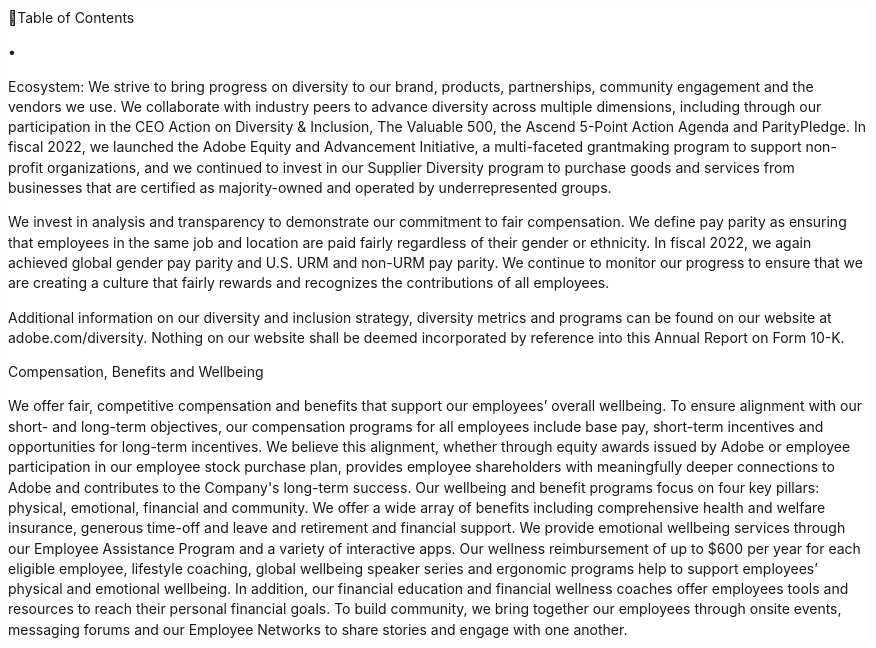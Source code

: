 Table of Contents

•

Ecosystem:  We  strive  to  bring  progress  on  diversity  to  our  brand,  products,  partnerships,  community
engagement  and  the  vendors  we  use.  We  collaborate  with  industry  peers  to  advance  diversity  across  multiple
dimensions, including through our participation in the CEO Action on Diversity & Inclusion, The Valuable 500, the
Ascend  5-Point  Action  Agenda  and  ParityPledge.  In  fiscal  2022,  we  launched  the  Adobe  Equity  and  Advancement
Initiative, a multi-faceted grantmaking program to support non-profit organizations, and we continued to invest in our
Supplier Diversity program to purchase goods and services from businesses that are certified as majority-owned and
operated by underrepresented groups.

We invest in analysis and transparency to demonstrate our commitment to fair compensation. We define pay parity as
ensuring that employees in the same job and location are paid fairly regardless of their gender or ethnicity. In fiscal 2022, we
again  achieved  global  gender  pay  parity  and  U.S.  URM  and  non-URM  pay  parity.  We  continue  to  monitor  our  progress  to
ensure that we are creating a culture that fairly rewards and recognizes the contributions of all employees.

Additional  information  on  our  diversity  and  inclusion  strategy,  diversity  metrics  and  programs  can  be  found  on  our
website at adobe.com/diversity. Nothing on our website shall be deemed incorporated by reference into this Annual Report on
Form 10-K.

Compensation, Benefits and Wellbeing

We  offer  fair,  competitive  compensation  and  benefits  that  support  our  employees’  overall  wellbeing.  To  ensure
alignment with our short- and long-term objectives, our compensation programs for all employees include base pay, short-term
incentives  and  opportunities  for  long-term  incentives.  We  believe  this  alignment,  whether  through  equity  awards  issued  by
Adobe  or  employee  participation  in  our  employee  stock  purchase  plan,  provides  employee  shareholders  with  meaningfully
deeper connections to Adobe and contributes to the Company's long-term success. Our wellbeing and benefit programs focus on
four  key  pillars:  physical,  emotional,  financial  and  community.  We  offer  a  wide  array  of  benefits  including  comprehensive
health  and  welfare  insurance,  generous  time-off  and  leave  and  retirement  and  financial  support.  We  provide  emotional
wellbeing services through our Employee Assistance Program and a variety of interactive apps. Our wellness reimbursement of
up  to  $600  per  year  for  each  eligible  employee,  lifestyle  coaching,  global  wellbeing  speaker  series  and  ergonomic  programs
help  to  support  employees’  physical  and  emotional  wellbeing.  In  addition,  our  financial  education  and  financial  wellness
coaches offer employees tools and resources to reach their personal financial goals. To build community, we bring together our
employees through onsite events, messaging forums and our Employee Networks to share stories and engage with one another.
